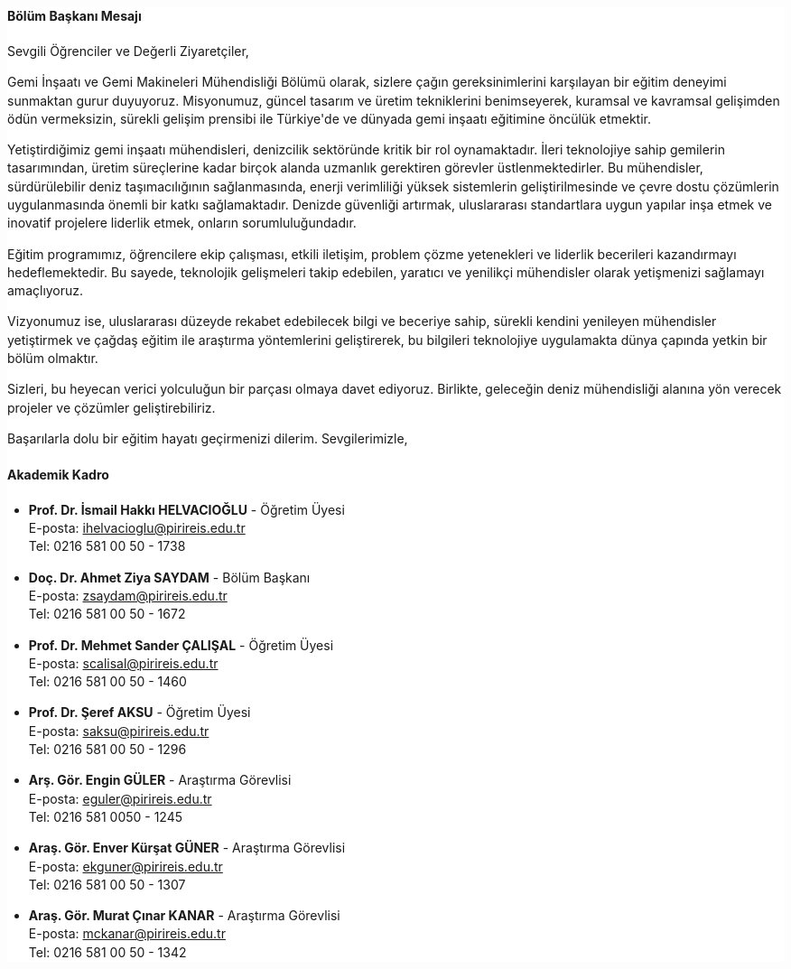 #### Bölüm Başkanı Mesajı

Sevgili Öğrenciler ve Değerli Ziyaretçiler,

Gemi İnşaatı ve Gemi Makineleri Mühendisliği Bölümü olarak, sizlere çağın gereksinimlerini karşılayan bir eğitim deneyimi sunmaktan gurur duyuyoruz. Misyonumuz, güncel tasarım ve üretim tekniklerini benimseyerek, kuramsal ve kavramsal gelişimden ödün vermeksizin, sürekli gelişim prensibi ile Türkiye'de ve dünyada gemi inşaatı eğitimine öncülük etmektir.

Yetiştirdiğimiz gemi inşaatı mühendisleri, denizcilik sektöründe kritik bir rol oynamaktadır. İleri teknolojiye sahip gemilerin tasarımından, üretim süreçlerine kadar birçok alanda uzmanlık gerektiren görevler üstlenmektedirler. Bu mühendisler, sürdürülebilir deniz taşımacılığının sağlanmasında, enerji verimliliği yüksek sistemlerin geliştirilmesinde ve çevre dostu çözümlerin uygulanmasında önemli bir katkı sağlamaktadır. Denizde güvenliği artırmak, uluslararası standartlara uygun yapılar inşa etmek ve inovatif projelere liderlik etmek, onların sorumluluğundadır.

Eğitim programımız, öğrencilere ekip çalışması, etkili iletişim, problem çözme yetenekleri ve liderlik becerileri kazandırmayı hedeflemektedir. Bu sayede, teknolojik gelişmeleri takip edebilen, yaratıcı ve yenilikçi mühendisler olarak yetişmenizi sağlamayı amaçlıyoruz.

Vizyonumuz ise, uluslararası düzeyde rekabet edebilecek bilgi ve beceriye sahip, sürekli kendini yenileyen mühendisler yetiştirmek ve çağdaş eğitim ile araştırma yöntemlerini geliştirerek, bu bilgileri teknolojiye uygulamakta dünya çapında yetkin bir bölüm olmaktır.

Sizleri, bu heyecan verici yolculuğun bir parçası olmaya davet ediyoruz. Birlikte, geleceğin deniz mühendisliği alanına yön verecek projeler ve çözümler geliştirebiliriz.

Başarılarla dolu bir eğitim hayatı geçirmenizi dilerim.
Sevgilerimizle,

#### Akademik Kadro

- **Prof. Dr. İsmail Hakkı HELVACIOĞLU** - Öğretim Üyesi  
  E-posta: ihelvacioglu@pirireis.edu.tr  
  Tel: 0216 581 00 50 - 1738

- **Doç. Dr. Ahmet Ziya SAYDAM** - Bölüm Başkanı  
  E-posta: zsaydam@pirireis.edu.tr  
  Tel: 0216 581 00 50 - 1672

- **Prof. Dr. Mehmet Sander ÇALIŞAL** - Öğretim Üyesi  
  E-posta: scalisal@pirireis.edu.tr  
  Tel: 0216 581 00 50 - 1460

- **Prof. Dr. Şeref AKSU** - Öğretim Üyesi  
  E-posta: saksu@pirireis.edu.tr  
  Tel: 0216 581 00 50 - 1296

- **Arş. Gör. Engin GÜLER** - Araştırma Görevlisi  
  E-posta: eguler@pirireis.edu.tr  
  Tel: 0216 581 0050 - 1245

- **Araş. Gör. Enver Kürşat GÜNER** - Araştırma Görevlisi  
  E-posta: ekguner@pirireis.edu.tr  
  Tel: 0216 581 00 50 - 1307

- **Araş. Gör. Murat Çınar KANAR** - Araştırma Görevlisi  
  E-posta: mckanar@pirireis.edu.tr  
  Tel: 0216 581 00 50 - 1342
